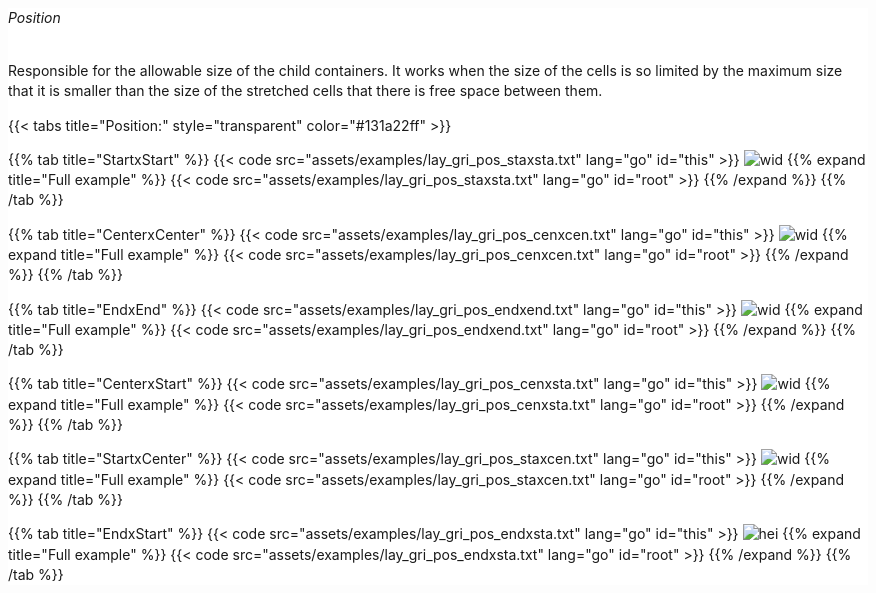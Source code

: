 ###### Position

Responsible for the allowable size of the child containers. It works when the size of the cells is so limited by the maximum size that it is smaller than the size of the stretched cells that there is free space between them.

{{< tabs title="Position:" style="transparent" color="#131a22ff" >}}

{{% tab title="StartxStart" %}}
{{< code src="assets/examples/lay_gri_pos_staxsta.txt" lang="go" id="this" >}}
![wid](examples/lay_gri_pos_staxsta.png)
{{% expand title="Full example" %}}
{{< code src="assets/examples/lay_gri_pos_staxsta.txt" lang="go" id="root" >}}
{{% /expand %}}
{{% /tab %}}

{{% tab title="CenterxCenter" %}}
{{< code src="assets/examples/lay_gri_pos_cenxcen.txt" lang="go" id="this" >}}
![wid](examples/lay_gri_pos_cenxcen.png)
{{% expand title="Full example" %}}
{{< code src="assets/examples/lay_gri_pos_cenxcen.txt" lang="go" id="root" >}}
{{% /expand %}}
{{% /tab %}}

{{% tab title="EndxEnd" %}}
{{< code src="assets/examples/lay_gri_pos_endxend.txt" lang="go" id="this" >}}
![wid](examples/lay_gri_pos_endxend.png)
{{% expand title="Full example" %}}
{{< code src="assets/examples/lay_gri_pos_endxend.txt" lang="go" id="root" >}}
{{% /expand %}}
{{% /tab %}}

{{% tab title="CenterxStart" %}}
{{< code src="assets/examples/lay_gri_pos_cenxsta.txt" lang="go" id="this" >}}
![wid](examples/lay_gri_pos_cenxsta.png)
{{% expand title="Full example" %}}
{{< code src="assets/examples/lay_gri_pos_cenxsta.txt" lang="go" id="root" >}}
{{% /expand %}}
{{% /tab %}}

{{% tab title="StartxCenter" %}}
{{< code src="assets/examples/lay_gri_pos_staxcen.txt" lang="go" id="this" >}}
![wid](examples/lay_gri_pos_staxcen.png)
{{% expand title="Full example" %}}
{{< code src="assets/examples/lay_gri_pos_staxcen.txt" lang="go" id="root" >}}
{{% /expand %}}
{{% /tab %}}

{{% tab title="EndxStart" %}}
{{< code src="assets/examples/lay_gri_pos_endxsta.txt" lang="go" id="this" >}}
![hei](examples/lay_gri_pos_endxsta.png)
{{% expand title="Full example" %}}
{{< code src="assets/examples/lay_gri_pos_endxsta.txt" lang="go" id="root" >}}
{{% /expand %}}
{{% /tab %}}
